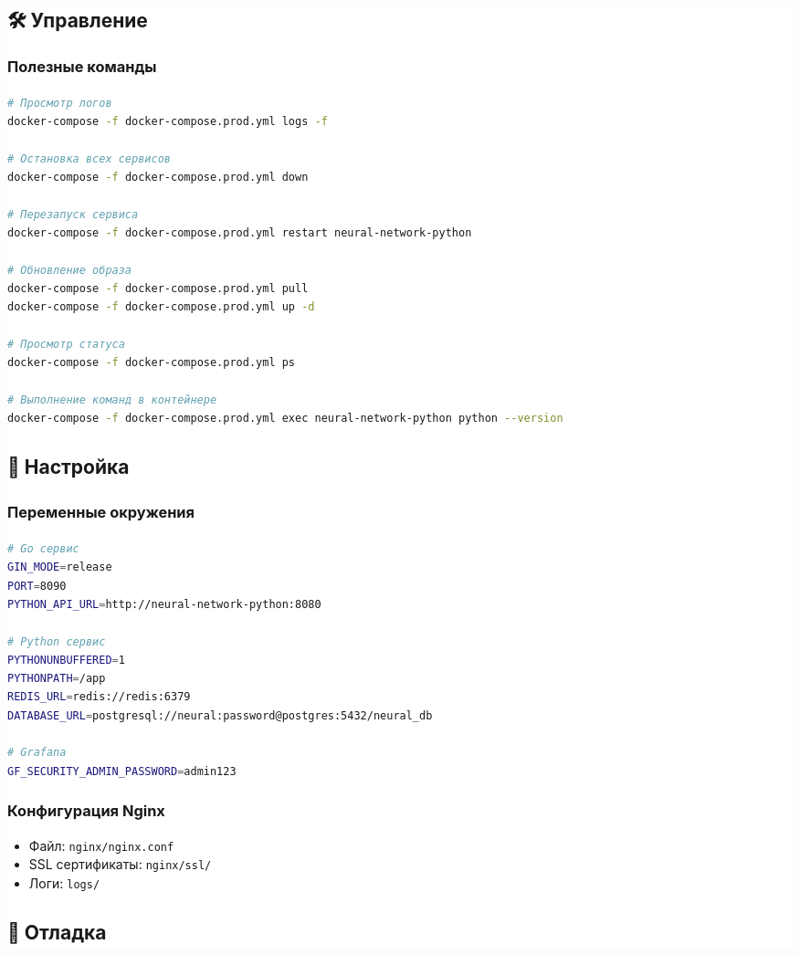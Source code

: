 ## 🛠️ Управление

### Полезные команды

```bash
# Просмотр логов
docker-compose -f docker-compose.prod.yml logs -f

# Остановка всех сервисов
docker-compose -f docker-compose.prod.yml down

# Перезапуск сервиса
docker-compose -f docker-compose.prod.yml restart neural-network-python

# Обновление образа
docker-compose -f docker-compose.prod.yml pull
docker-compose -f docker-compose.prod.yml up -d

# Просмотр статуса
docker-compose -f docker-compose.prod.yml ps

# Выполнение команд в контейнере
docker-compose -f docker-compose.prod.yml exec neural-network-python python --version
```

## 🔧 Настройка

### Переменные окружения
```bash
# Go сервис
GIN_MODE=release
PORT=8090
PYTHON_API_URL=http://neural-network-python:8080

# Python сервис
PYTHONUNBUFFERED=1
PYTHONPATH=/app
REDIS_URL=redis://redis:6379
DATABASE_URL=postgresql://neural:password@postgres:5432/neural_db

# Grafana
GF_SECURITY_ADMIN_PASSWORD=admin123
```

### Конфигурация Nginx
- Файл: `nginx/nginx.conf`
- SSL сертификаты: `nginx/ssl/`
- Логи: `logs/`

## 🐛 Отладка

